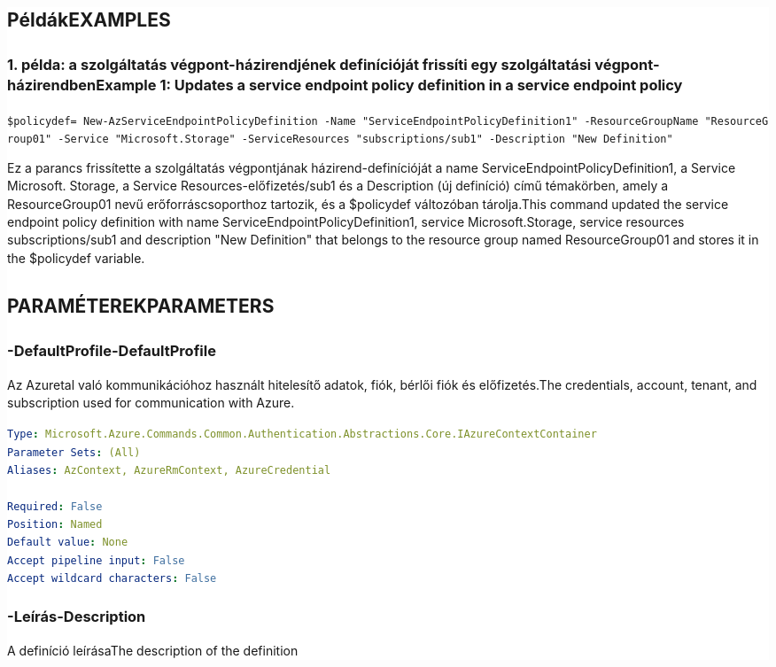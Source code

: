 ## <span data-ttu-id="12a15-107">Példák</span><span class="sxs-lookup"><span data-stu-id="12a15-107">EXAMPLES</span></span>

### <span data-ttu-id="12a15-108">1. példa: a szolgáltatás végpont-házirendjének definícióját frissíti egy szolgáltatási végpont-házirendben</span><span class="sxs-lookup"><span data-stu-id="12a15-108">Example 1: Updates a service endpoint policy definition in a service endpoint policy</span></span>
```
$policydef= New-AzServiceEndpointPolicyDefinition -Name "ServiceEndpointPolicyDefinition1" -ResourceGroupName "ResourceGroup01" -Service "Microsoft.Storage" -ServiceResources "subscriptions/sub1" -Description "New Definition"
```

<span data-ttu-id="12a15-109">Ez a parancs frissítette a szolgáltatás végpontjának házirend-definícióját a name ServiceEndpointPolicyDefinition1, a Service Microsoft. Storage, a Service Resources-előfizetés/sub1 és a Description (új definíció) című témakörben, amely a ResourceGroup01 nevű erőforráscsoporthoz tartozik, és a $policydef változóban tárolja.</span><span class="sxs-lookup"><span data-stu-id="12a15-109">This command updated the service endpoint policy definition with name ServiceEndpointPolicyDefinition1,  service Microsoft.Storage, service resources subscriptions/sub1 and description "New Definition" that belongs to the resource group named ResourceGroup01 and stores it in the $policydef variable.</span></span>

## <span data-ttu-id="12a15-110">PARAMÉTEREK</span><span class="sxs-lookup"><span data-stu-id="12a15-110">PARAMETERS</span></span>

### <span data-ttu-id="12a15-111">-DefaultProfile</span><span class="sxs-lookup"><span data-stu-id="12a15-111">-DefaultProfile</span></span>
<span data-ttu-id="12a15-112">Az Azuretal való kommunikációhoz használt hitelesítő adatok, fiók, bérlői fiók és előfizetés.</span><span class="sxs-lookup"><span data-stu-id="12a15-112">The credentials, account, tenant, and subscription used for communication with Azure.</span></span>

```yaml
Type: Microsoft.Azure.Commands.Common.Authentication.Abstractions.Core.IAzureContextContainer
Parameter Sets: (All)
Aliases: AzContext, AzureRmContext, AzureCredential

Required: False
Position: Named
Default value: None
Accept pipeline input: False
Accept wildcard characters: False
```

### <span data-ttu-id="12a15-113">-Leírás</span><span class="sxs-lookup"><span data-stu-id="12a15-113">-Description</span></span>
<span data-ttu-id="12a15-114">A definíció leírása</span><span class="sxs-lookup"><span data-stu-id="12a15-114">The description of the definition</span></span>

